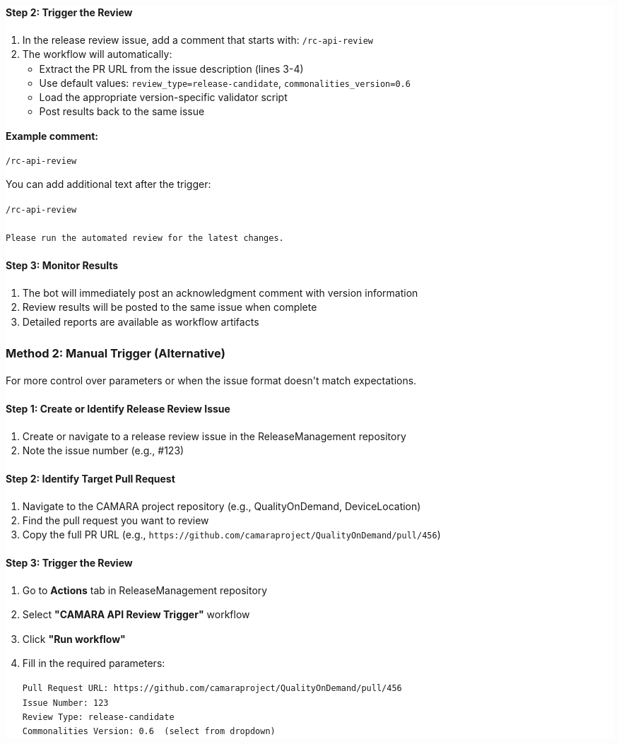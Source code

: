 #### Step 2: Trigger the Review

1. In the release review issue, add a comment that starts with: `/rc-api-review`
2. The workflow will automatically:
   - Extract the PR URL from the issue description (lines 3-4)
   - Use default values: `review_type=release-candidate`, `commonalities_version=0.6`
   - Load the appropriate version-specific validator script
   - Post results back to the same issue

**Example comment:**
```
/rc-api-review
```

You can add additional text after the trigger:
```
/rc-api-review

Please run the automated review for the latest changes.
```

#### Step 3: Monitor Results

1. The bot will immediately post an acknowledgment comment with version information
2. Review results will be posted to the same issue when complete
3. Detailed reports are available as workflow artifacts

### Method 2: Manual Trigger (Alternative)

For more control over parameters or when the issue format doesn't match expectations.

#### Step 1: Create or Identify Release Review Issue

1. Create or navigate to a release review issue in the ReleaseManagement repository
2. Note the issue number (e.g., #123)

#### Step 2: Identify Target Pull Request

1. Navigate to the CAMARA project repository (e.g., QualityOnDemand, DeviceLocation)
2. Find the pull request you want to review
3. Copy the full PR URL (e.g., `https://github.com/camaraproject/QualityOnDemand/pull/456`)

#### Step 3: Trigger the Review

1. Go to **Actions** tab in ReleaseManagement repository
2. Select **"CAMARA API Review Trigger"** workflow
3. Click **"Run workflow"**
4. Fill in the required parameters:

   ```
   Pull Request URL: https://github.com/camaraproject/QualityOnDemand/pull/456
   Issue Number: 123
   Review Type: release-candidate
   Commonalities Version: 0.6  (select from dropdown)
   ```
